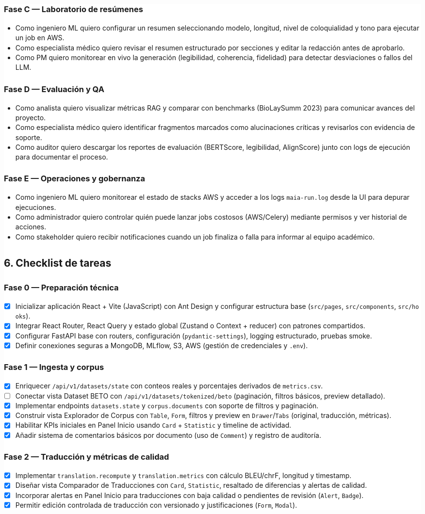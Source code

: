 ### Fase C — Laboratorio de resúmenes
- Como ingeniero ML quiero configurar un resumen seleccionando modelo, longitud, nivel de coloquialidad y tono para ejecutar un job en AWS.
- Como especialista médico quiero revisar el resumen estructurado por secciones y editar la redacción antes de aprobarlo.
- Como PM quiero monitorear en vivo la generación (legibilidad, coherencia, fidelidad) para detectar desviaciones o fallos del LLM.

### Fase D — Evaluación y QA
- Como analista quiero visualizar métricas RAG y comparar con benchmarks (BioLaySumm 2023) para comunicar avances del proyecto.
- Como especialista médico quiero identificar fragmentos marcados como alucinaciones críticas y revisarlos con evidencia de soporte.
- Como auditor quiero descargar los reportes de evaluación (BERTScore, legibilidad, AlignScore) junto con logs de ejecución para documentar el proceso.

### Fase E — Operaciones y gobernanza
- Como ingeniero ML quiero monitorear el estado de stacks AWS y acceder a los logs `maia-run.log` desde la UI para depurar ejecuciones.
- Como administrador quiero controlar quién puede lanzar jobs costosos (AWS/Celery) mediante permisos y ver historial de acciones.
- Como stakeholder quiero recibir notificaciones cuando un job finaliza o falla para informar al equipo académico.

## 6. Checklist de tareas

### Fase 0 — Preparación técnica
- [x] Inicializar aplicación React + Vite (JavaScript) con Ant Design y configurar estructura base (`src/pages`, `src/components`, `src/hooks`).
- [x] Integrar React Router, React Query y estado global (Zustand o Context + reducer) con patrones compartidos.
- [x] Configurar FastAPI base con routers, configuración (`pydantic-settings`), logging estructurado, pruebas smoke.
- [x] Definir conexiones seguras a MongoDB, MLflow, S3, AWS (gestión de credenciales y `.env`).

### Fase 1 — Ingesta y corpus
- [x] Enriquecer `/api/v1/datasets/state` con conteos reales y porcentajes derivados de `metrics.csv`.
- [ ] Conectar vista Dataset BETO con `/api/v1/datasets/tokenized/beto` (paginación, filtros básicos, preview detallado).
- [x] Implementar endpoints `datasets.state` y `corpus.documents` con soporte de filtros y paginación.
- [x] Construir vista Explorador de Corpus con `Table`, `Form`, filtros y preview en `Drawer`/`Tabs` (original, traducción, métricas).
- [x] Habilitar KPIs iniciales en Panel Inicio usando `Card` + `Statistic` y timeline de actividad.
- [x] Añadir sistema de comentarios básicos por documento (uso de `Comment`) y registro de auditoría.

### Fase 2 — Traducción y métricas de calidad
- [x] Implementar `translation.recompute` y `translation.metrics` con cálculo BLEU/chrF, longitud y timestamp.
- [x] Diseñar vista Comparador de Traducciones con `Card`, `Statistic`, resaltado de diferencias y alertas de calidad.
- [x] Incorporar alertas en Panel Inicio para traducciones con baja calidad o pendientes de revisión (`Alert`, `Badge`).
- [x] Permitir edición controlada de traducción con versionado y justificaciones (`Form`, `Modal`).
